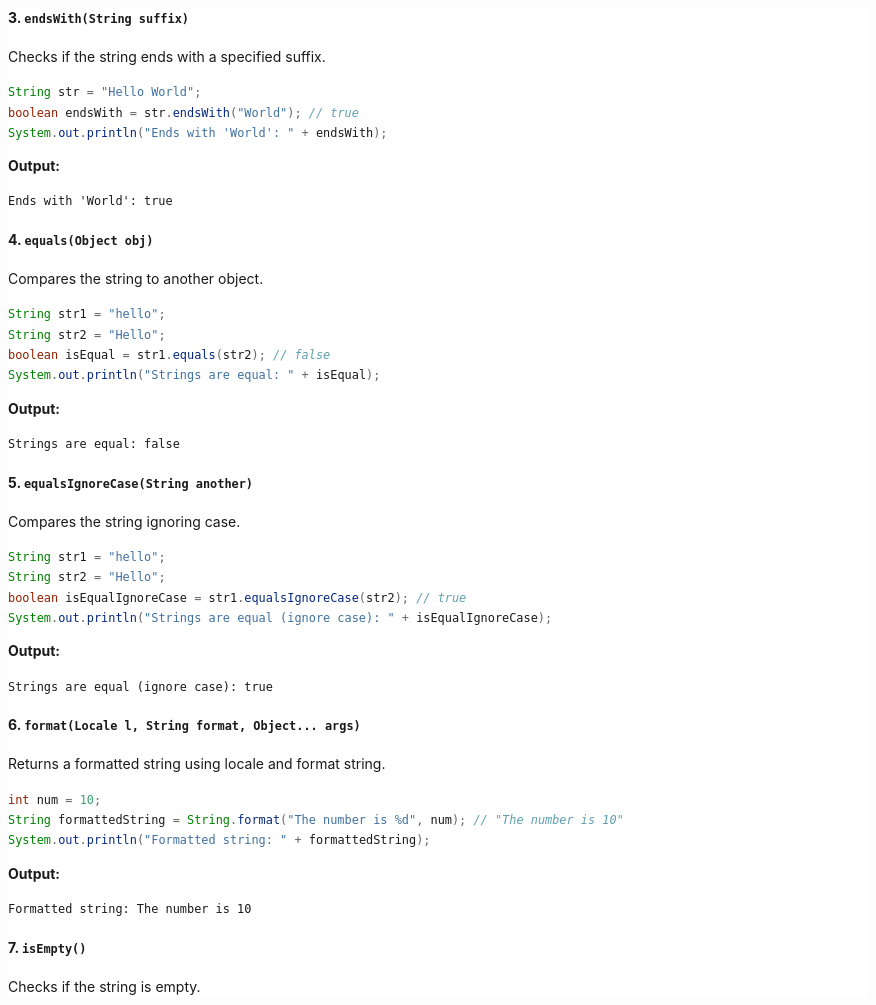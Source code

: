 #### 3. `endsWith(String suffix)`
Checks if the string ends with a specified suffix.

```java
String str = "Hello World";
boolean endsWith = str.endsWith("World"); // true
System.out.println("Ends with 'World': " + endsWith);
```
**Output:**
```
Ends with 'World': true
```

#### 4. `equals(Object obj)`
Compares the string to another object.

```java
String str1 = "hello";
String str2 = "Hello";
boolean isEqual = str1.equals(str2); // false
System.out.println("Strings are equal: " + isEqual);
```
**Output:**
```
Strings are equal: false
```

#### 5. `equalsIgnoreCase(String another)`
Compares the string ignoring case.

```java
String str1 = "hello";
String str2 = "Hello";
boolean isEqualIgnoreCase = str1.equalsIgnoreCase(str2); // true
System.out.println("Strings are equal (ignore case): " + isEqualIgnoreCase);
```
**Output:**
```
Strings are equal (ignore case): true
```

#### 6. `format(Locale l, String format, Object... args)`
Returns a formatted string using locale and format string.

```java
int num = 10;
String formattedString = String.format("The number is %d", num); // "The number is 10"
System.out.println("Formatted string: " + formattedString);
```
**Output:**
```
Formatted string: The number is 10
```

#### 7. `isEmpty()`
Checks if the string is empty.
